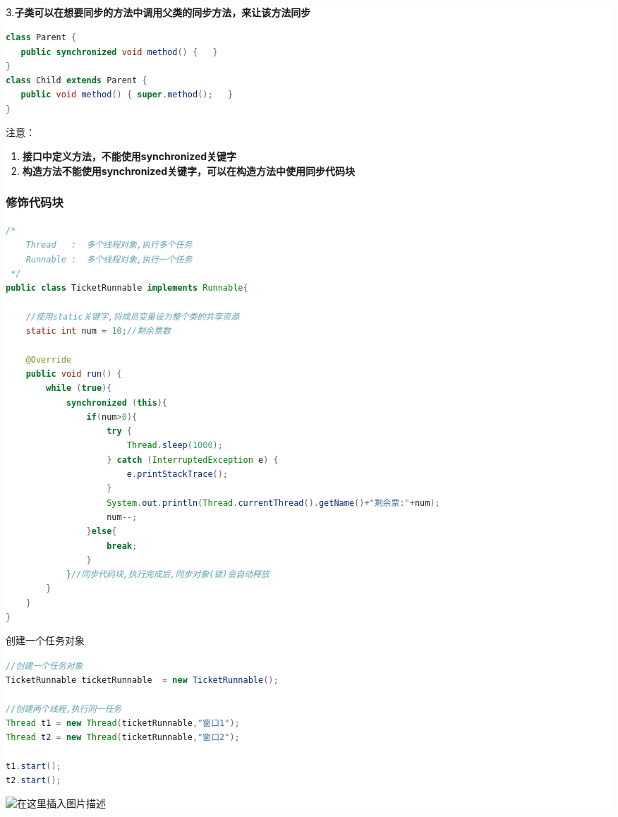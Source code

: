 3.**子类可以在想要同步的方法中调用父类的同步方法，来让该方法同步**

```java
class Parent {
   public synchronized void method() {   }
}
class Child extends Parent {
   public void method() { super.method();   }
} 
```
注意：
1. **接口中定义方法，不能使用synchronized关键字**
2. **构造方法不能使用synchronized关键字，可以在构造方法中使用同步代码块**
		
### 修饰代码块
	  

```java
/*
    Thread   :  多个线程对象,执行多个任务
    Runnable :  多个线程对象,执行一个任务
 */
public class TicketRunnable implements Runnable{

    //使用static关键字,将成员变量设为整个类的共享资源
    static int num = 10;//剩余票数

    @Override
    public void run() {
        while (true){
            synchronized (this){
                if(num>0){
                    try {
                        Thread.sleep(1000);
                    } catch (InterruptedException e) {
                        e.printStackTrace();
                    }
                    System.out.println(Thread.currentThread().getName()+"剩余票:"+num);
                    num--;
                }else{
                    break;
                }
            }//同步代码块,执行完成后,同步对象(锁)会自动释放
        }
    }
}
```
创建一个任务对象

```java
//创建一个任务对象
TicketRunnable ticketRunnable  = new TicketRunnable();

//创建两个线程,执行同一任务
Thread t1 = new Thread(ticketRunnable,"窗口1");
Thread t2 = new Thread(ticketRunnable,"窗口2");

t1.start();
t2.start();
```
![在这里插入图片描述](https://img-blog.csdnimg.cn/bbcb411e2e614399b54d9da55be2f8eb.png)
